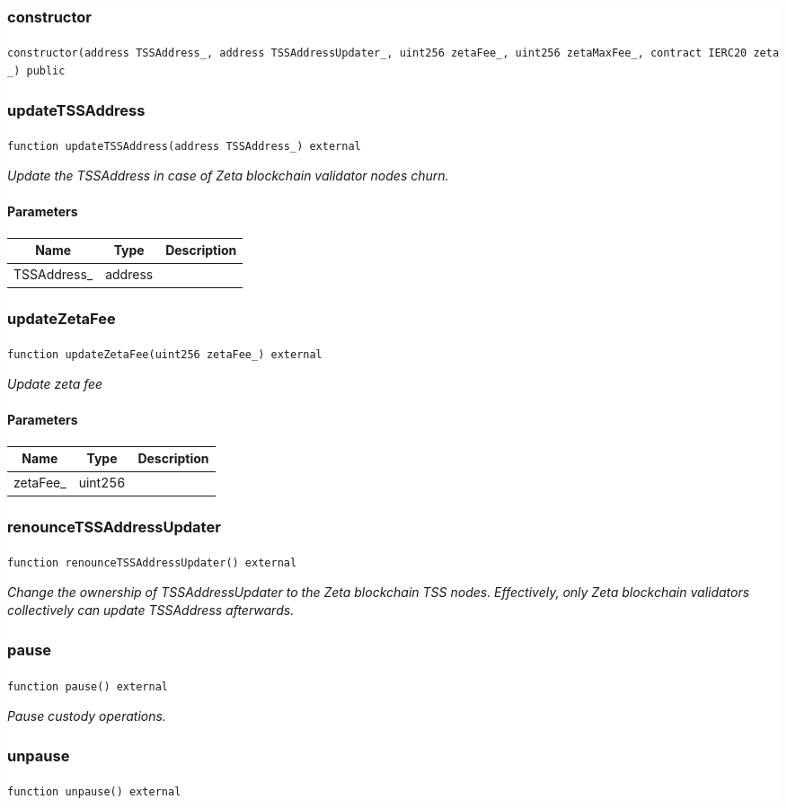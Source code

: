 ### constructor

```solidity
constructor(address TSSAddress_, address TSSAddressUpdater_, uint256 zetaFee_, uint256 zetaMaxFee_, contract IERC20 zeta_) public
```

### updateTSSAddress

```solidity
function updateTSSAddress(address TSSAddress_) external
```

_Update the TSSAddress in case of Zeta blockchain validator nodes churn._

#### Parameters

| Name | Type | Description |
| ---- | ---- | ----------- |
| TSSAddress_ | address |  |

### updateZetaFee

```solidity
function updateZetaFee(uint256 zetaFee_) external
```

_Update zeta fee_

#### Parameters

| Name | Type | Description |
| ---- | ---- | ----------- |
| zetaFee_ | uint256 |  |

### renounceTSSAddressUpdater

```solidity
function renounceTSSAddressUpdater() external
```

_Change the ownership of TSSAddressUpdater to the Zeta blockchain TSS nodes.
Effectively, only Zeta blockchain validators collectively can update TSSAddress afterwards._

### pause

```solidity
function pause() external
```

_Pause custody operations._

### unpause

```solidity
function unpause() external
```
